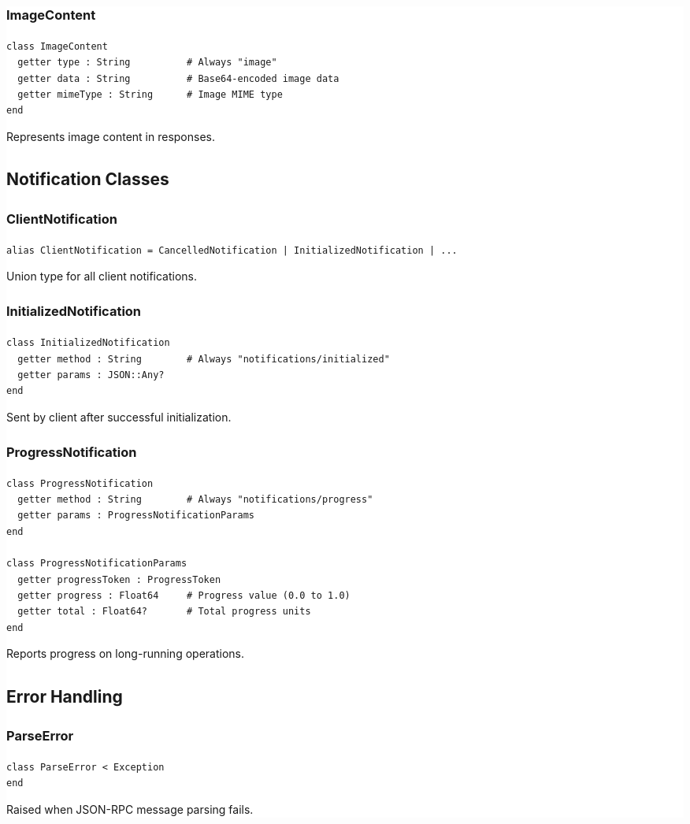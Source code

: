 ### ImageContent
```crystal
class ImageContent
  getter type : String          # Always "image"
  getter data : String          # Base64-encoded image data
  getter mimeType : String      # Image MIME type
end
```
Represents image content in responses.

## Notification Classes

### ClientNotification
```crystal
alias ClientNotification = CancelledNotification | InitializedNotification | ...
```
Union type for all client notifications.

### InitializedNotification
```crystal
class InitializedNotification
  getter method : String        # Always "notifications/initialized"
  getter params : JSON::Any?
end
```
Sent by client after successful initialization.

### ProgressNotification
```crystal
class ProgressNotification
  getter method : String        # Always "notifications/progress"
  getter params : ProgressNotificationParams
end

class ProgressNotificationParams
  getter progressToken : ProgressToken
  getter progress : Float64     # Progress value (0.0 to 1.0)
  getter total : Float64?       # Total progress units
end
```
Reports progress on long-running operations.

## Error Handling

### ParseError
```crystal
class ParseError < Exception
end
```
Raised when JSON-RPC message parsing fails.
